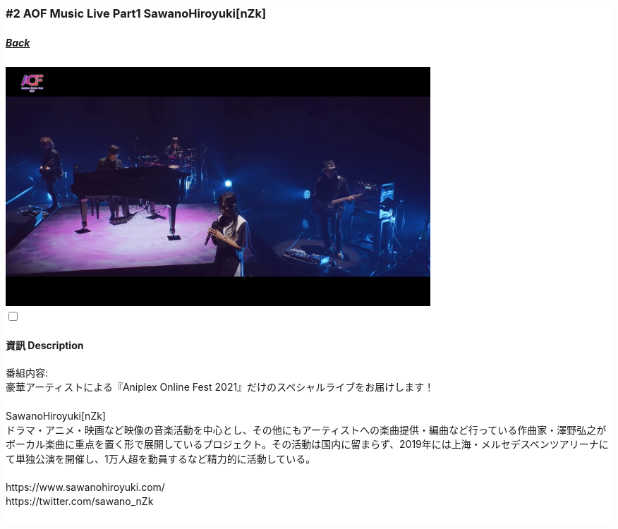 ### #2 AOF Music Live Part1 SawanoHiroyuki[nZk]
##### [Back](AOF2021_List.md)

<img src="../../../../Img/Aniplex%20Online%20Fest/AOF2021/03_Music%20Live%20SawanoHiroyuki[nZk].png" width="70%">

<section class="accordion">
  <input type="checkbox" name="collapse" id="handle1">
  <h4 class="handle">
    <label for="handle1">
    資訊 Description
    </label>
  </h4>
  
  <div class="content">
    <p>
番組内容:<br>
豪華アーティストによる『Aniplex Online Fest 2021』だけのスペシャルライブをお届けします！<br><br>
SawanoHiroyuki[nZk]<br>
ドラマ・アニメ・映画など映像の音楽活動を中心とし、その他にもアーティストへの楽曲提供・編曲など行っている作曲家・澤野弘之がボーカル楽曲に重点を置く形で展開しているプロジェクト。その活動は国内に留まらず、2019年には上海・メルセデスベンツアリーナにて単独公演を開催し、1万人超を動員するなど精力的に活動している。<br><br>
https://www.sawanohiroyuki.com/<br>
https://twitter.com/sawano_nZk<br><br>
</p>  
  </div>
</section>

<video width="100%" height="100%" controls>
  <source src="https://github.com/LYHPandaKing/227PhotoBackup/releases/download/AOF2021/03_Music.Live.SawanoHiroyuki.nZk.mp4" type="video/mp4">
</video>